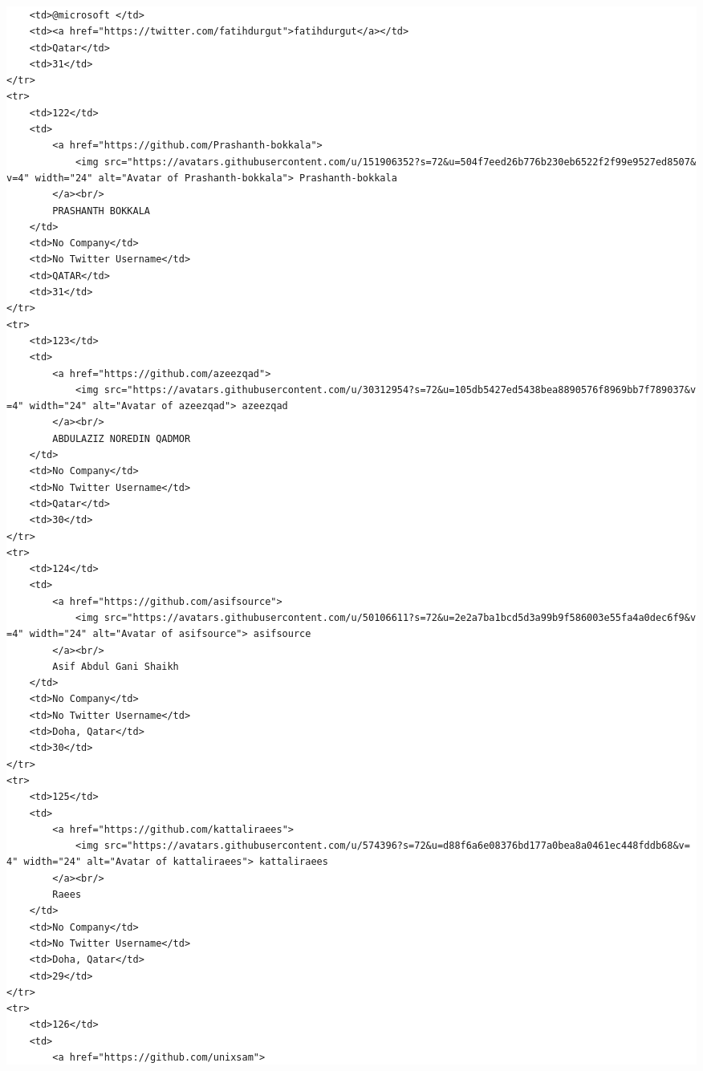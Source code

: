 		<td>@microsoft </td>
		<td><a href="https://twitter.com/fatihdurgut">fatihdurgut</a></td>
		<td>Qatar</td>
		<td>31</td>
	</tr>
	<tr>
		<td>122</td>
		<td>
			<a href="https://github.com/Prashanth-bokkala">
				<img src="https://avatars.githubusercontent.com/u/151906352?s=72&u=504f7eed26b776b230eb6522f2f99e9527ed8507&v=4" width="24" alt="Avatar of Prashanth-bokkala"> Prashanth-bokkala
			</a><br/>
			PRASHANTH BOKKALA
		</td>
		<td>No Company</td>
		<td>No Twitter Username</td>
		<td>QATAR</td>
		<td>31</td>
	</tr>
	<tr>
		<td>123</td>
		<td>
			<a href="https://github.com/azeezqad">
				<img src="https://avatars.githubusercontent.com/u/30312954?s=72&u=105db5427ed5438bea8890576f8969bb7f789037&v=4" width="24" alt="Avatar of azeezqad"> azeezqad
			</a><br/>
			ABDULAZIZ NOREDIN QADMOR
		</td>
		<td>No Company</td>
		<td>No Twitter Username</td>
		<td>Qatar</td>
		<td>30</td>
	</tr>
	<tr>
		<td>124</td>
		<td>
			<a href="https://github.com/asifsource">
				<img src="https://avatars.githubusercontent.com/u/50106611?s=72&u=2e2a7ba1bcd5d3a99b9f586003e55fa4a0dec6f9&v=4" width="24" alt="Avatar of asifsource"> asifsource
			</a><br/>
			Asif Abdul Gani Shaikh
		</td>
		<td>No Company</td>
		<td>No Twitter Username</td>
		<td>Doha, Qatar</td>
		<td>30</td>
	</tr>
	<tr>
		<td>125</td>
		<td>
			<a href="https://github.com/kattaliraees">
				<img src="https://avatars.githubusercontent.com/u/574396?s=72&u=d88f6a6e08376bd177a0bea8a0461ec448fddb68&v=4" width="24" alt="Avatar of kattaliraees"> kattaliraees
			</a><br/>
			Raees
		</td>
		<td>No Company</td>
		<td>No Twitter Username</td>
		<td>Doha, Qatar</td>
		<td>29</td>
	</tr>
	<tr>
		<td>126</td>
		<td>
			<a href="https://github.com/unixsam">